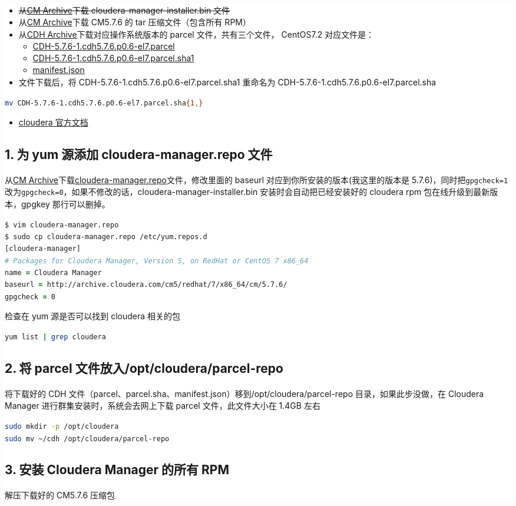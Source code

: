 - ~~从[CM Archive](https://archive.cloudera.com/cm5/installer/)下载 cloudera-manager-installer.bin 文件~~
- 从[CM Archive](http://archive.cloudera.com/cm5/repo-as-tarball/5.7.6/)下载 CM5.7.6 的 tar 压缩文件（包含所有 RPM）
- 从[CDH Archive](http://archive.cloudera.com/cdh5/parcels/5.7.6/)下载对应操作系统版本的 parcel 文件，共有三个文件， CentOS7.2 对应文件是：
  - [CDH-5.7.6-1.cdh5.7.6.p0.6-el7.parcel](http://archive.cloudera.com/cdh5/parcels/5.7.6/CDH-5.7.6-1.cdh5.7.6.p0.6-el7.parcel)
  - [CDH-5.7.6-1.cdh5.7.6.p0.6-el7.parcel.sha1](http://archive.cloudera.com/cdh5/parcels/5.7.6/CDH-5.7.6-1.cdh5.7.6.p0.6-el7.parcel.sha1)
  - [manifest.json](http://archive.cloudera.com/cdh5/parcels/5.7.6/manifest.json)
- 文件下载后，将 CDH-5.7.6-1.cdh5.7.6.p0.6-el7.parcel.sha1 重命名为 CDH-5.7.6-1.cdh5.7.6.p0.6-el7.parcel.sha

```zsh
mv CDH-5.7.6-1.cdh5.7.6.p0.6-el7.parcel.sha{1,}
```

- [cloudera 官方文档](https://www.cloudera.com/documentation.html)

## 1. 为 yum 源添加 cloudera-manager.repo 文件

从[CM Archive](http://archive.cloudera.com/cm5/redhat/7/x86_64/cm)下载[cloudera-manager.repo](http://archive.cloudera.com/cm5/redhat/7/x86_64/cm/cloudera-manager.repo)文件，修改里面的 baseurl 对应到你所安装的版本(我这里的版本是 5.7.6)，同时把`gpgcheck=1`改为`gpgcheck=0`，如果不修改的话，cloudera-manager-installer.bin 安装时会自动把已经安装好的 cloudera rpm 包在线升级到最新版本，gpgkey 那行可以删掉。

```zsh
$ vim cloudera-manager.repo
$ sudo cp cloudera-manager.repo /etc/yum.repos.d
[cloudera-manager]
# Packages for Cloudera Manager, Version 5, on RedHat or CentOS 7 x86_64
name = Cloudera Manager
baseurl = http://archive.cloudera.com/cm5/redhat/7/x86_64/cm/5.7.6/
gpgcheck = 0
```

检查在 yum 源是否可以找到 cloudera 相关的包

```zsh
yum list | grep cloudera
```

## 2. 将 parcel 文件放入/opt/cloudera/parcel-repo

将下载好的 CDH 文件（parcel、parcel.sha、manifest.json）移到/opt/cloudera/parcel-repo 目录，如果此步没做，在 Cloudera Manager 进行群集安装时，系统会去网上下载 parcel 文件，此文件大小在 1.4GB 左右

```zsh
sudo mkdir -p /opt/cloudera
sudo mv ~/cdh /opt/cloudera/parcel-repo
```

## 3. 安装 Cloudera Manager 的所有 RPM

解压下载好的 CM5.7.6 压缩包
